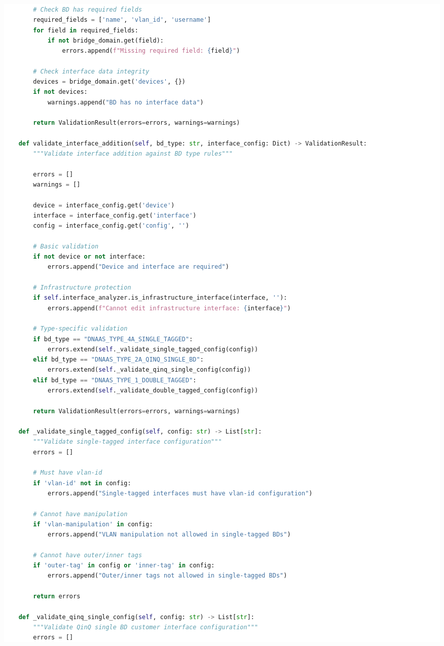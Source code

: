 ```python
        # Check BD has required fields
        required_fields = ['name', 'vlan_id', 'username']
        for field in required_fields:
            if not bridge_domain.get(field):
                errors.append(f"Missing required field: {field}")
                
        # Check interface data integrity
        devices = bridge_domain.get('devices', {})
        if not devices:
            warnings.append("BD has no interface data")
            
        return ValidationResult(errors=errors, warnings=warnings)
    
    def validate_interface_addition(self, bd_type: str, interface_config: Dict) -> ValidationResult:
        """Validate interface addition against BD type rules"""
        
        errors = []
        warnings = []
        
        device = interface_config.get('device')
        interface = interface_config.get('interface')
        config = interface_config.get('config', '')
        
        # Basic validation
        if not device or not interface:
            errors.append("Device and interface are required")
            
        # Infrastructure protection
        if self.interface_analyzer.is_infrastructure_interface(interface, ''):
            errors.append(f"Cannot edit infrastructure interface: {interface}")
            
        # Type-specific validation
        if bd_type == "DNAAS_TYPE_4A_SINGLE_TAGGED":
            errors.extend(self._validate_single_tagged_config(config))
        elif bd_type == "DNAAS_TYPE_2A_QINQ_SINGLE_BD":
            errors.extend(self._validate_qinq_single_config(config))
        elif bd_type == "DNAAS_TYPE_1_DOUBLE_TAGGED":
            errors.extend(self._validate_double_tagged_config(config))
            
        return ValidationResult(errors=errors, warnings=warnings)
    
    def _validate_single_tagged_config(self, config: str) -> List[str]:
        """Validate single-tagged interface configuration"""
        errors = []
        
        # Must have vlan-id
        if 'vlan-id' not in config:
            errors.append("Single-tagged interfaces must have vlan-id configuration")
            
        # Cannot have manipulation
        if 'vlan-manipulation' in config:
            errors.append("VLAN manipulation not allowed in single-tagged BDs")
            
        # Cannot have outer/inner tags
        if 'outer-tag' in config or 'inner-tag' in config:
            errors.append("Outer/inner tags not allowed in single-tagged BDs")
            
        return errors
        
    def _validate_qinq_single_config(self, config: str) -> List[str]:
        """Validate QinQ single BD customer interface configuration"""
        errors = []
```